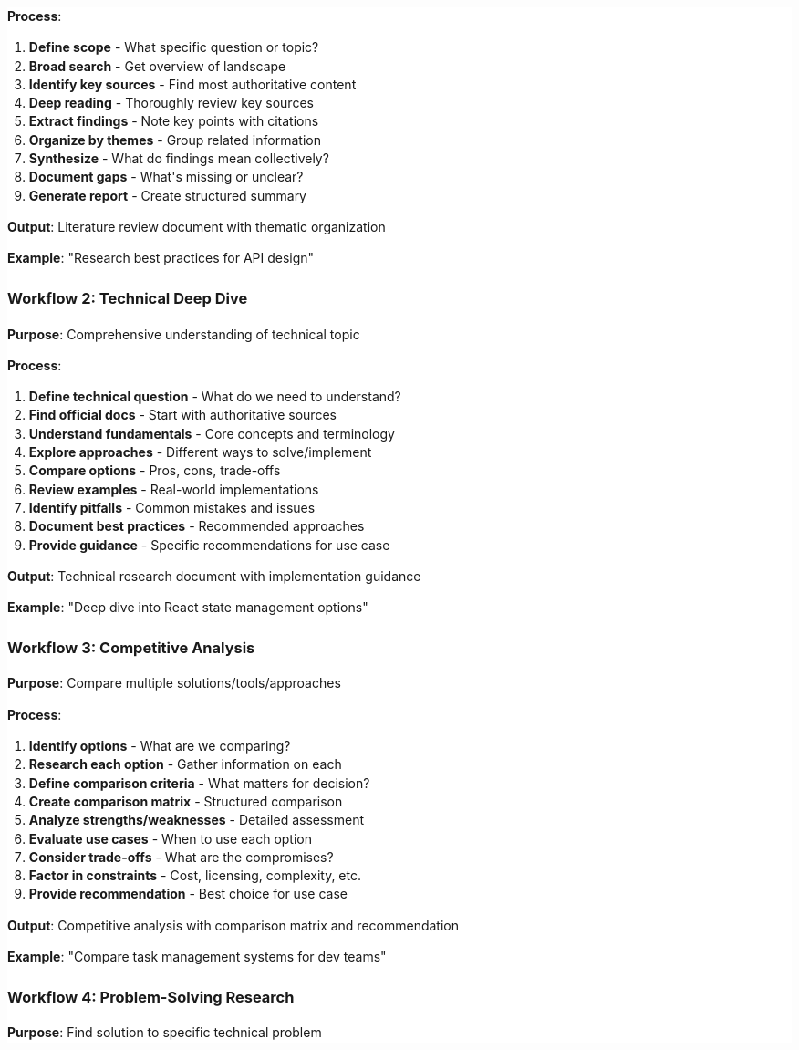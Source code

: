 **Process**:
1. **Define scope** - What specific question or topic?
2. **Broad search** - Get overview of landscape
3. **Identify key sources** - Find most authoritative content
4. **Deep reading** - Thoroughly review key sources
5. **Extract findings** - Note key points with citations
6. **Organize by themes** - Group related information
7. **Synthesize** - What do findings mean collectively?
8. **Document gaps** - What's missing or unclear?
9. **Generate report** - Create structured summary

**Output**: Literature review document with thematic organization

**Example**: "Research best practices for API design"

### Workflow 2: Technical Deep Dive
**Purpose**: Comprehensive understanding of technical topic

**Process**:
1. **Define technical question** - What do we need to understand?
2. **Find official docs** - Start with authoritative sources
3. **Understand fundamentals** - Core concepts and terminology
4. **Explore approaches** - Different ways to solve/implement
5. **Compare options** - Pros, cons, trade-offs
6. **Review examples** - Real-world implementations
7. **Identify pitfalls** - Common mistakes and issues
8. **Document best practices** - Recommended approaches
9. **Provide guidance** - Specific recommendations for use case

**Output**: Technical research document with implementation guidance

**Example**: "Deep dive into React state management options"

### Workflow 3: Competitive Analysis
**Purpose**: Compare multiple solutions/tools/approaches

**Process**:
1. **Identify options** - What are we comparing?
2. **Research each option** - Gather information on each
3. **Define comparison criteria** - What matters for decision?
4. **Create comparison matrix** - Structured comparison
5. **Analyze strengths/weaknesses** - Detailed assessment
6. **Evaluate use cases** - When to use each option
7. **Consider trade-offs** - What are the compromises?
8. **Factor in constraints** - Cost, licensing, complexity, etc.
9. **Provide recommendation** - Best choice for use case

**Output**: Competitive analysis with comparison matrix and recommendation

**Example**: "Compare task management systems for dev teams"

### Workflow 4: Problem-Solving Research
**Purpose**: Find solution to specific technical problem

